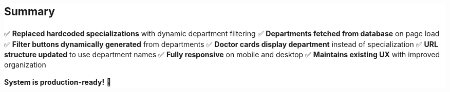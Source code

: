 
## Summary

✅ **Replaced hardcoded specializations** with dynamic department filtering
✅ **Departments fetched from database** on page load
✅ **Filter buttons dynamically generated** from departments
✅ **Doctor cards display department** instead of specialization
✅ **URL structure updated** to use department names
✅ **Fully responsive** on mobile and desktop
✅ **Maintains existing UX** with improved organization

**System is production-ready!** 🚀
